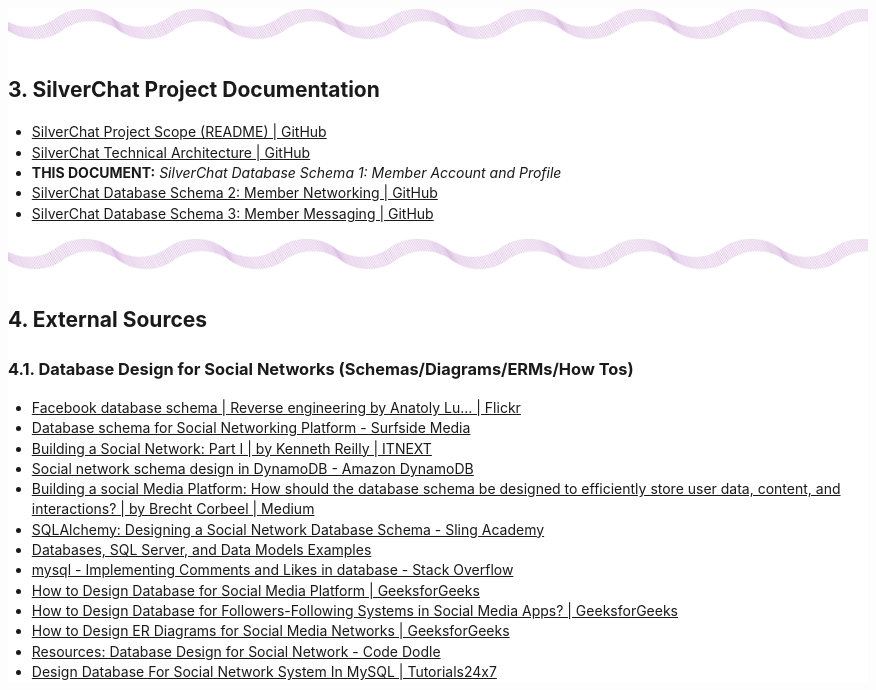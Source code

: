 

<img src="https://raw.githubusercontent.com/LouieMorais/SilverChat/refs/heads/main/.project/architecture/img/silverchat-hr.png" width="100%" /> 



## 3. SilverChat Project Documentation

* [SilverChat Project Scope (README) | GitHub](https://github.com/LouieMorais/SilverChat/blob/main/readme.md)
* [SilverChat Technical Architecture | GitHub](https://github.com/LouieMorais/SilverChat/blob/main/.project/architecture/technical-architeture.md)
* **THIS DOCUMENT:** *SilverChat Database Schema 1: Member Account and Profile*
* [SilverChat Database Schema 2: Member Networking | GitHub](https://github.com/LouieMorais/SilverChat/blob/main/.project/architecture/database-2-networking.md)
* [SilverChat Database Schema 3: Member Messaging | GitHub](https://github.com/LouieMorais/SilverChat/blob/main/.project/architecture/database-3-messaging.md)



<img src="https://raw.githubusercontent.com/LouieMorais/SilverChat/refs/heads/main/.project/architecture/img/silverchat-hr.png" width="100%" /> 



## 4. External Sources



### 4.1. Database Design for Social Networks (Schemas/Diagrams/ERMs/How Tos)

- [Facebook database schema | Reverse engineering by Anatoly Lu… | Flickr](https://www.flickr.com/photos/ikhnaton2/533233247/)
- [Database schema for Social Networking Platform - Surfside Media](https://www.surfsidemedia.in/post/database-schema-for-social-networking-platform)
- [Building a Social Network: Part I | by Kenneth Reilly | ITNEXT](https://itnext.io/building-a-social-network-part-i-25856fc693e1)
- [Social network schema design in DynamoDB - Amazon DynamoDB](https://docs.aws.amazon.com/amazondynamodb/latest/developerguide/data-modeling-schema-social-network.html)
- [Building a social Media Platform: How should the database schema be designed to efficiently store user data, content, and interactions? | by Brecht Corbeel | Medium](https://medium.com/@brechtcorbeel/building-a-social-media-platform-how-should-the-database-schema-be-designed-to-efficiently-store-9af5f0060627)
- [SQLAlchemy: Designing a Social Network Database Schema - Sling Academy](https://www.slingacademy.com/article/sqlalchemy-designing-a-social-network-database-schema/)
- [Databases, SQL Server, and Data Models Examples](https://datamodels.databases.biz/)
- [mysql - Implementing Comments and Likes in database - Stack Overflow](https://stackoverflow.com/questions/8112831/implementing-comments-and-likes-in-database)
- [How to Design Database for Social Media Platform | GeeksforGeeks](https://www.geeksforgeeks.org/how-to-design-database-for-social-media-platform/)
- [How to Design Database for Followers-Following Systems in Social Media Apps? | GeeksforGeeks](https://www.geeksforgeeks.org/design-database-for-followers-following-systems-in-social-media-apps/)
- [How to Design ER Diagrams for Social Media Networks | GeeksforGeeks](https://www.geeksforgeeks.org/how-to-design-er-diagrams-for-social-media-networks/)
- [Resources: Database Design for Social Network - Code Dodle](https://www.codedodle.com/social-network-database.html)
- [Design Database For Social Network System In MySQL | Tutorials24x7](https://www.tutorials24x7.com/mysql/guide-to-design-database-for-social-network-system-in-mysql)
